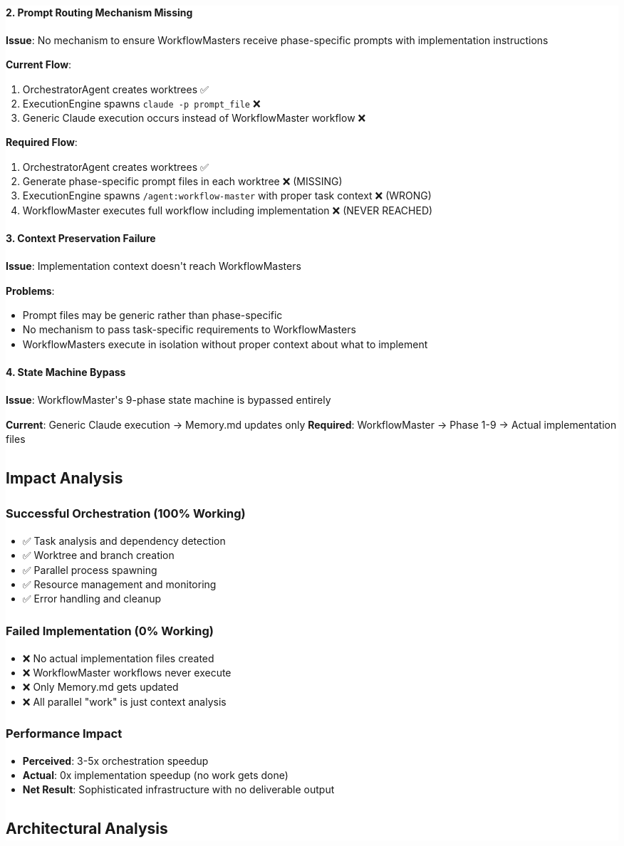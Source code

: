 #### 2. **Prompt Routing Mechanism Missing**
**Issue**: No mechanism to ensure WorkflowMasters receive phase-specific prompts with implementation instructions

**Current Flow**:
1. OrchestratorAgent creates worktrees ✅
2. ExecutionEngine spawns `claude -p prompt_file` ❌ 
3. Generic Claude execution occurs instead of WorkflowMaster workflow ❌

**Required Flow**:
1. OrchestratorAgent creates worktrees ✅
2. Generate phase-specific prompt files in each worktree ❌ (MISSING)
3. ExecutionEngine spawns `/agent:workflow-master` with proper task context ❌ (WRONG)
4. WorkflowMaster executes full workflow including implementation ❌ (NEVER REACHED)

#### 3. **Context Preservation Failure**
**Issue**: Implementation context doesn't reach WorkflowMasters

**Problems**:
- Prompt files may be generic rather than phase-specific
- No mechanism to pass task-specific requirements to WorkflowMasters
- WorkflowMasters execute in isolation without proper context about what to implement

#### 4. **State Machine Bypass**
**Issue**: WorkflowMaster's 9-phase state machine is bypassed entirely

**Current**: Generic Claude execution → Memory.md updates only
**Required**: WorkflowMaster → Phase 1-9 → Actual implementation files

## Impact Analysis

### Successful Orchestration (100% Working)
- ✅ Task analysis and dependency detection
- ✅ Worktree and branch creation
- ✅ Parallel process spawning
- ✅ Resource management and monitoring
- ✅ Error handling and cleanup

### Failed Implementation (0% Working)
- ❌ No actual implementation files created
- ❌ WorkflowMaster workflows never execute
- ❌ Only Memory.md gets updated
- ❌ All parallel "work" is just context analysis

### Performance Impact
- **Perceived**: 3-5x orchestration speedup
- **Actual**: 0x implementation speedup (no work gets done)
- **Net Result**: Sophisticated infrastructure with no deliverable output

## Architectural Analysis
